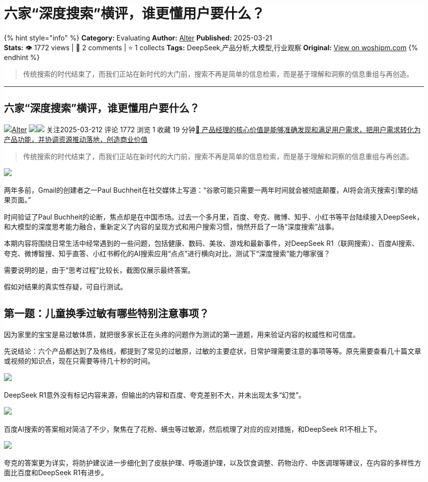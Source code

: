 # 六家“深度搜索”横评，谁更懂用户要什么？
{% hint style="info" %}
**Category:** Evaluating
**Author:** [Alter](https://www.woshipm.com/u/39247)
**Published:** 2025-03-21  
**Stats:** 👁️ 1772 views | 💬 2 comments | ⭐ 1 collects
**Tags:** DeepSeek,产品分析,大模型,行业观察
**Original:** [View on woshipm.com](https://www.woshipm.com/evaluating/6195394.html)
{% endhint %}
> 传统搜索的时代结束了，而我们正站在新时代的大门前，搜索不再是简单的信息检索，而是基于理解和洞察的信息重组与再创造。

---

## 六家“深度搜索”横评，谁更懂用户要什么？

[![](https://image.woshipm.com/wp-files/2020/03/UVFNzdWyKV9t0jCEDuB1.png!/both/72x72)](https://www.woshipm.com/u/39247)[Alter](https://www.woshipm.com/u/39247) ![](https://static.woshipm.com/tag/1121_1@2x.png)![](https://static.woshipm.com/tag/2304_1@2x.png) 关注2025-03-212 评论 1772 浏览 1 收藏 19 分钟[🔗 产品经理的核心价值是能够准确发现和满足用户需求，把用户需求转化为产品功能，并协调资源推动落地，创造商业价值](https://ke.qidianla.com/courses/90pm)

> 传统搜索的时代结束了，而我们正站在新时代的大门前，搜索不再是简单的信息检索，而是基于理解和洞察的信息重组与再创造。

![](https://image.woshipm.com/2023/04/13/280f3eba-d9de-11ed-8fc2-00163e0b5ff3.jpg)

两年多前，Gmail的创建者之一Paul Buchheit在社交媒体上写道：“谷歌可能只需要一两年时间就会被彻底颠覆，AI将会消灭搜索引擎的结果页面。”

时间验证了Paul Buchheit的论断，焦点却是在中国市场。过去一个多月里，百度、夸克、微博、知乎、小红书等平台陆续接入DeepSeek，和大模型的深度思考能力融合，重新定义了内容的呈现方式和用户搜索习惯，悄然开启了一场“深度搜索”战事。

本期内容将围绕日常生活中经常遇到的一些问题，包括健康、数码、美妆、游戏和最新事件，对DeepSeek R1（联网搜索）、百度AI搜索、夸克、微博智搜、知乎直答、小红书孵化的AI搜索应用“点点”进行横向对比，测试下“深度搜索”能力哪家强？

需要说明的是，由于“思考过程”比较长，截图仅展示最终答案。

假如对结果的真实性存疑，可自行测试。

## 第一题：儿童换季过敏有哪些特别注意事项？

因为家里的宝宝是易过敏体质，就把很多家长正在头疼的问题作为测试的第一道题，用来验证内容的权威性和可信度。

先说结论：六个产品都达到了及格线，都提到了常见的过敏原，过敏的主要症状，日常护理需要注意的事项等等。原先需要查看几十篇文章或视频的知识点，现在只需要等待几十秒的时间。

![](https://image.woshipm.com/2025/03/21/492a88e2-05b1-11f0-8814-00163e09d72f.png)

DeepSeek R1意外没有标记内容来源，但输出的内容和百度、夸克差别不大，并未出现太多“幻觉”。

![](https://image.woshipm.com/2025/03/21/49e8d46e-05b1-11f0-8814-00163e09d72f.png)

百度AI搜索的答案相对简洁了不少，聚焦在了花粉、螨虫等过敏源，然后梳理了对应的应对措施，和DeepSeek R1不相上下。

![](https://image.woshipm.com/2025/03/21/4ab3e29e-05b1-11f0-8814-00163e09d72f.png)

夸克的答案更为详实，将防护建议进一步细化到了皮肤护理、呼吸道护理，以及饮食调整、药物治疗、中医调理等建议，在内容的多样性方面比百度和DeepSeek R1有进步。
